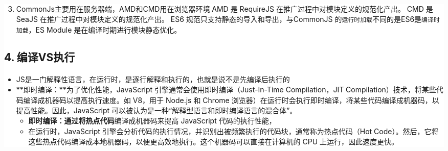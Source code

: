    3. CommonJs主要用在服务器端，AMD和CMD用在浏览器环境 AMD 是 RequireJS 在推广过程中对模块定义的规范化产出。 CMD 是 SeaJS 在推广过程中对模块定义的规范化产出。 ES6 规范只支持静态的导入和导出，与CommonJS 的`运行时加载`不同的是ES6是`编译时加载`，ES Module 是在编译时期进行模块静态优化。

   

## 4. 编译VS执行

* JS是一门解释性语言，在运行时，是逐行解释和执行的，也就是说不是先编译后执行的
* **即时编译：**为了优化性能，JavaScript 引擎通常会使用即时编译（Just-In-Time Compilation，JIT Compilation）技术，将某些代码编译成机器码以提高执行速度。如 V8，用于 Node.js 和 Chrome 浏览器）在运行时会执行即时编译，将某些代码编译成机器码，以提高性能。因此，JavaScript 可以被认为是一种“解释型语言和即时编译语言的混合体”。
  * **即时编译：**通过将**热点代码**编译成机器码来提高 JavaScript 代码的执行性能，
  * 在运行时，JavaScript 引擎会分析代码的执行情况，并识别出被频繁执行的代码块，通常称为热点代码（Hot Code）。然后，它将这些热点代码编译成本地机器码，以便更高效地执行。这个机器码可以直接在计算机的 CPU 上运行，因此速度更快。
